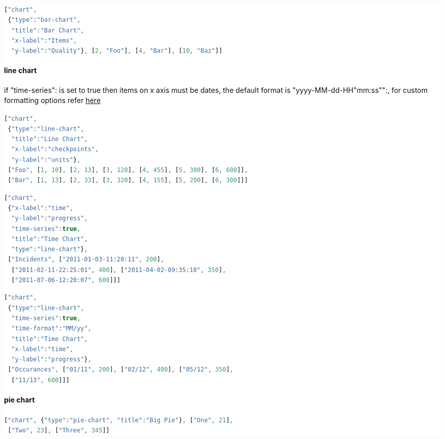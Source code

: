 ```javascript
["chart",
 {"type":"bar-chart",
  "title":"Bar Chart",
  "x-label":"Items",
  "y-label":"Quality"}, [2, "Foo"], [4, "Bar"], [10, "Baz"]]

```

#### line chart

if "time-series": is set to true then items on x axis must be dates, the default format is "yyyy-MM-dd-HH"mm:ss"":, for custom formatting options refer [here](http://docs.oracle.com/javase/7/docs/api/java/text/SimpleDateFormat.html)

```javascript
["chart",
 {"type":"line-chart",
  "title":"Line Chart",
  "x-label":"checkpoints",
  "y-label":"units"},
 ["Foo", [1, 10], [2, 13], [3, 120], [4, 455], [5, 300], [6, 600]],
 ["Bar", [1, 13], [2, 33], [3, 320], [4, 155], [5, 200], [6, 300]]]

```

```javascript
["chart",
 {"x-label":"time",
  "y-label":"progress",
  "time-series":true,
  "title":"Time Chart",
  "type":"line-chart"},
 ["Incidents", ["2011-01-03-11:20:11", 200],
  ["2011-02-11-22:25:01", 400], ["2011-04-02-09:35:10", 350],
  ["2011-07-06-12:20:07", 600]]]

```

```javascript
["chart",
 {"type":"line-chart",
  "time-series":true,
  "time-format":"MM/yy",
  "title":"Time Chart",
  "x-label":"time",
  "y-label":"progress"},
 ["Occurances", ["01/11", 200], ["02/12", 400], ["05/12", 350],
  ["11/13", 600]]]

```

#### pie chart

```javascript
["chart", {"type":"pie-chart", "title":"Big Pie"}, ["One", 21],
 ["Two", 23], ["Three", 345]]

```
